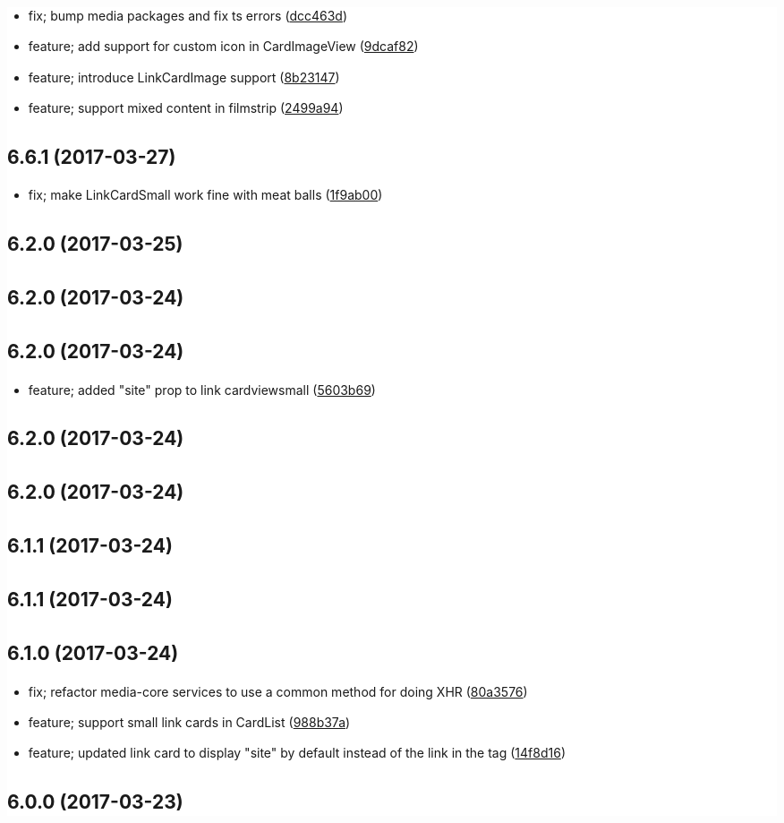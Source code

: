 
* fix; bump media packages and fix ts errors ([dcc463d](https://bitbucket.org/atlassian/atlaskit/commits/dcc463d))


* feature; add support for custom icon in CardImageView ([9dcaf82](https://bitbucket.org/atlassian/atlaskit/commits/9dcaf82))
* feature; introduce LinkCardImage support ([8b23147](https://bitbucket.org/atlassian/atlaskit/commits/8b23147))
* feature; support mixed content in filmstrip ([2499a94](https://bitbucket.org/atlassian/atlaskit/commits/2499a94))

## 6.6.1 (2017-03-27)


* fix; make LinkCardSmall work fine with meat balls ([1f9ab00](https://bitbucket.org/atlassian/atlaskit/commits/1f9ab00))

## 6.2.0 (2017-03-25)

## 6.2.0 (2017-03-24)

## 6.2.0 (2017-03-24)


* feature; added "site" prop to link cardviewsmall ([5603b69](https://bitbucket.org/atlassian/atlaskit/commits/5603b69))

## 6.2.0 (2017-03-24)

## 6.2.0 (2017-03-24)

## 6.1.1 (2017-03-24)

## 6.1.1 (2017-03-24)

## 6.1.0 (2017-03-24)


* fix; refactor media-core services to use a common method for doing XHR ([80a3576](https://bitbucket.org/atlassian/atlaskit/commits/80a3576))


* feature; support small link cards in CardList ([988b37a](https://bitbucket.org/atlassian/atlaskit/commits/988b37a))
* feature; updated link card to display "site" by default instead of the link in the <a> tag ([14f8d16](https://bitbucket.org/atlassian/atlaskit/commits/14f8d16))

## 6.0.0 (2017-03-23)
